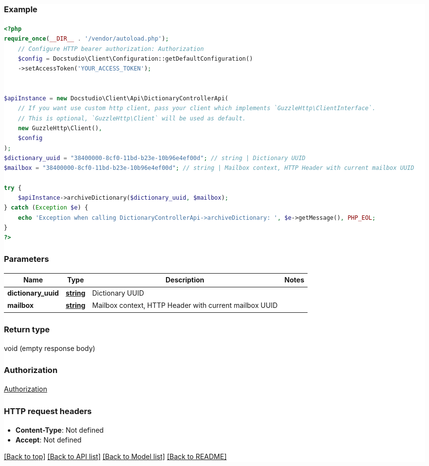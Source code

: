 ### Example
```php
<?php
require_once(__DIR__ . '/vendor/autoload.php');
    // Configure HTTP bearer authorization: Authorization
    $config = Docstudio\Client\Configuration::getDefaultConfiguration()
    ->setAccessToken('YOUR_ACCESS_TOKEN');


$apiInstance = new Docstudio\Client\Api\DictionaryControllerApi(
    // If you want use custom http client, pass your client which implements `GuzzleHttp\ClientInterface`.
    // This is optional, `GuzzleHttp\Client` will be used as default.
    new GuzzleHttp\Client(),
    $config
);
$dictionary_uuid = "38400000-8cf0-11bd-b23e-10b96e4ef00d"; // string | Dictionary UUID
$mailbox = "38400000-8cf0-11bd-b23e-10b96e4ef00d"; // string | Mailbox context, HTTP Header with current mailbox UUID

try {
    $apiInstance->archiveDictionary($dictionary_uuid, $mailbox);
} catch (Exception $e) {
    echo 'Exception when calling DictionaryControllerApi->archiveDictionary: ', $e->getMessage(), PHP_EOL;
}
?>
```

### Parameters

Name | Type | Description  | Notes
------------- | ------------- | ------------- | -------------
 **dictionary_uuid** | [**string**](../Model/.md)| Dictionary UUID |
 **mailbox** | [**string**](../Model/.md)| Mailbox context, HTTP Header with current mailbox UUID |

### Return type

void (empty response body)

### Authorization

[Authorization](../../README.md#Authorization)

### HTTP request headers

 - **Content-Type**: Not defined
 - **Accept**: Not defined

[[Back to top]](#) [[Back to API list]](../../README.md#documentation-for-api-endpoints) [[Back to Model list]](../../README.md#documentation-for-models) [[Back to README]](../../README.md)
